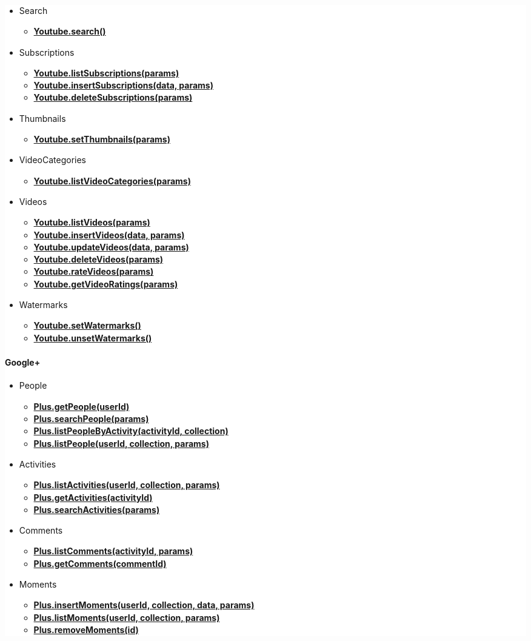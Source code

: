 * Search
  * [**Youtube.search()**](https://developers.google.com/youtube/v3/docs/search/list)

* Subscriptions
  * [**Youtube.listSubscriptions(params)**](https://developers.google.com/youtube/v3/docs/subscriptions/list)
  * [**Youtube.insertSubscriptions(data, params)**](https://developers.google.com/youtube/v3/docs/subscriptions/insert)
  * [**Youtube.deleteSubscriptions(params)**](https://developers.google.com/youtube/v3/docs/subscriptions/delete)

* Thumbnails
  * [**Youtube.setThumbnails(params)**](https://developers.google.com/youtube/v3/docs/thumbnails)

* VideoCategories
  * [**Youtube.listVideoCategories(params)**](https://developers.google.com/youtube/v3/docs/videoCategories/list)

* Videos
  * [**Youtube.listVideos(params)**](https://developers.google.com/youtube/v3/docs/videos/list)
  * [**Youtube.insertVideos(data, params)**](https://developers.google.com/youtube/v3/docs/videos/insert)
  * [**Youtube.updateVideos(data, params)**](https://developers.google.com/youtube/v3/docs/videos/update)
  * [**Youtube.deleteVideos(params)**](https://developers.google.com/youtube/v3/docs/videos/delete)
  * [**Youtube.rateVideos(params)**](https://developers.google.com/youtube/v3/docs/videos/rate)
  * [**Youtube.getVideoRatings(params)**](https://developers.google.com/youtube/v3/docs/videos/getRating)

* Watermarks
  * [**Youtube.setWatermarks()**](https://developers.google.com/youtube/v3/docs/watermarks/set)
  * [**Youtube.unsetWatermarks()**](https://developers.google.com/youtube/v3/docs/watermarks/unset)


#### Google+

* People
  * [**Plus.getPeople(userId)**](https://developers.google.com/+/api/latest/people/get)
  * [**Plus.searchPeople(params)**](https://developers.google.com/+/api/latest/people/search)
  * [**Plus.listPeopleByActivity(activityId, collection)**](https://developers.google.com/+/api/latest/people/listByActivity)
  * [**Plus.listPeople(userId, collection, params)**](https://developers.google.com/+/api/latest/people/list)

* Activities
  * [**Plus.listActivities(userId, collection, params)**](https://developers.google.com/+/api/latest/activities/list)
  * [**Plus.getActivities(activityId)**](https://developers.google.com/+/api/latest/activities/get)
  * [**Plus.searchActivities(params)**](https://developers.google.com/+/api/latest/activities/search)

* Comments
  * [**Plus.listComments(activityId, params)**](https://developers.google.com/+/api/latest/comments/list)
  * [**Plus.getComments(commentId)**](https://developers.google.com/+/api/latest/comments/get)

* Moments
  * [**Plus.insertMoments(userId, collection, data, params)**](https://developers.google.com/+/api/latest/moments/insert)
  * [**Plus.listMoments(userId, collection, params)**](https://developers.google.com/+/api/latest/moments/list)
  * [**Plus.removeMoments(id)**](https://developers.google.com/+/api/latest/moments/remove)
